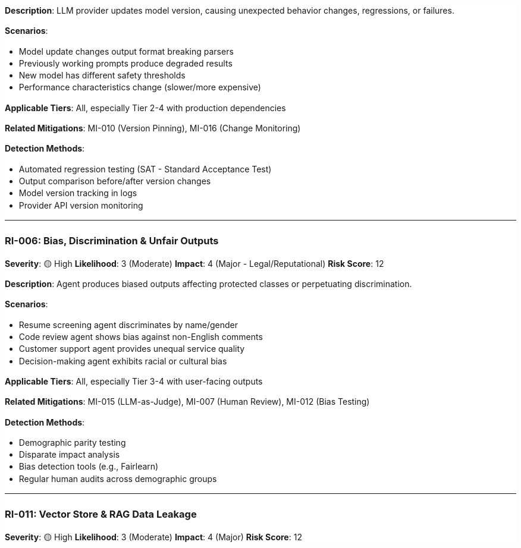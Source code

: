**Description**: LLM provider updates model version, causing unexpected behavior changes, regressions, or failures.

**Scenarios**:
- Model update changes output format breaking parsers
- Previously working prompts produce degraded results
- New model has different safety thresholds
- Performance characteristics change (slower/more expensive)

**Applicable Tiers**: All, especially Tier 2-4 with production dependencies

**Related Mitigations**: MI-010 (Version Pinning), MI-016 (Change Monitoring)

**Detection Methods**:
- Automated regression testing (SAT - Standard Acceptance Test)
- Output comparison before/after version changes
- Model version tracking in logs
- Provider API version monitoring

---

### RI-006: Bias, Discrimination & Unfair Outputs

**Severity**: 🟡 High
**Likelihood**: 3 (Moderate)
**Impact**: 4 (Major - Legal/Reputational)
**Risk Score**: 12

**Description**: Agent produces biased outputs affecting protected classes or perpetuating discrimination.

**Scenarios**:
- Resume screening agent discriminates by name/gender
- Code review agent shows bias against non-English comments
- Customer support agent provides unequal service quality
- Decision-making agent exhibits racial or cultural bias

**Applicable Tiers**: All, especially Tier 3-4 with user-facing outputs

**Related Mitigations**: MI-015 (LLM-as-Judge), MI-007 (Human Review), MI-012 (Bias Testing)

**Detection Methods**:
- Demographic parity testing
- Disparate impact analysis
- Bias detection tools (e.g., Fairlearn)
- Regular human audits across demographic groups

---

### RI-011: Vector Store & RAG Data Leakage

**Severity**: 🟡 High
**Likelihood**: 3 (Moderate)
**Impact**: 4 (Major)
**Risk Score**: 12
